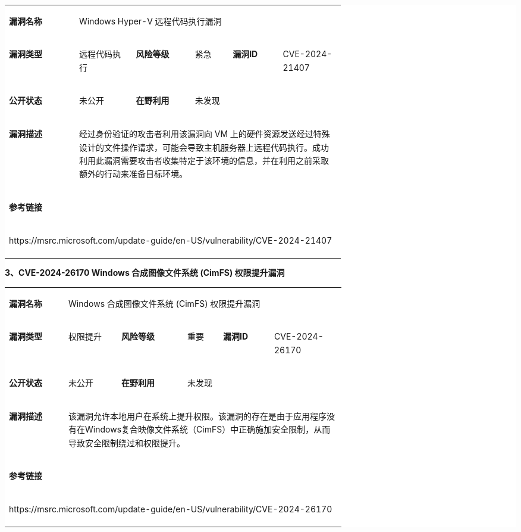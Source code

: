<table><tbody><tr><td style="border-color: #dddddd;" width="84"><p style="line-height: 1.6em;"><strong><span style="font-size: 14px;letter-spacing: 0px;">漏洞名称</span></strong></p></td><td colspan="5" style="border-color: rgb(221, 221, 221);word-break: break-all;" width="433"><p style="line-height: 1.6em;"><span style="font-size: 14px;letter-spacing: 0px;">Windows Hyper-V 远程代码执行漏洞</span></p></td></tr><tr><td style="border-color: #dddddd;" width="104"><p style="line-height: 1.6em;"><strong><span style="font-size: 14px;letter-spacing: 0px;">漏洞类型</span></strong></p></td><td style="border-color: #dddddd;" width="61"><p style="line-height: 1.6em;"><span style="font-size: 14px;letter-spacing: 0px;">远程代码执行</span></p></td><td style="border-color: #dddddd;" width="66"><p style="line-height: 1.6em;"><strong><span style="font-size: 14px;letter-spacing: 0px;">风险等级</span></strong></p></td><td style="border-color: #dddddd;" width="49"><p style="line-height: 1.6em;"><span style="font-size: 14px;letter-spacing: 0px;">紧急</span></p></td><td style="border-color: #dddddd;" width="70"><p style="line-height: 1.6em;"><strong><span style="font-size: 14px;letter-spacing: 0px;">漏洞ID</span></strong></p></td><td style="border-color: #dddddd;" width="90"><p style="line-height: 1.6em;"><span style="font-size: 14px;letter-spacing: 0px;">CVE-2024-21407</span></p></td></tr><tr><td style="border-color: #dddddd;" width="104"><p style="line-height: 1.6em;"><strong><span style="font-size: 14px;letter-spacing: 0px;">公开状态</span></strong></p></td><td style="border-color: #dddddd;" width="81"><p style="line-height: 1.6em;"><span style="font-size: 14px;letter-spacing: 0px;">未公开</span></p></td><td style="border-color: #dddddd;" width="85"><p style="line-height: 1.6em;"><strong><span style="font-size: 14px;letter-spacing: 0px;">在野利用</span></strong></p></td><td colspan="3" style="border-color: #dddddd;" width="237"><p style="line-height: 1.6em;"><span style="font-size: 14px;letter-spacing: 0px;">未发现</span></p></td></tr><tr><td style="border-color: #dddddd;" width="104"><p style="line-height: 1.6em;"><strong><span style="font-size: 14px;letter-spacing: 0px;">漏洞描述</span></strong></p></td><td colspan="5" style="border-color: #dddddd;" width="413"><p style="line-height: 1.6em;"><span style="font-size: 14px;letter-spacing: 0px;">经过身份验证的攻击者利用该漏洞向 VM 上的硬件资源发送经过特殊设计的文件操作请求，可能会导致主机服务器上远程代码执行。成功利用此漏洞需要攻击者收集特定于该环境的信息，并在利用之前采取额外的行动来准备目标环境。</span></p></td></tr><tr><td colspan="6" style="border-color: #dddddd;"><p style="line-height: 1.6em;"><strong><span style="font-size: 14px;letter-spacing: 0px;">参考链接</span></strong></p></td></tr><tr><td colspan="6" style="border-color: #dddddd;"><p style="line-height: 1.6em;"><span style="font-size: 14px;letter-spacing: 0px;">https://msrc.microsoft.com/update-guide/en-US/vulnerability/CVE-2024-21407</span></p></td></tr></tbody></table>  
  
**3、CVE-2024-26170 Windows 合成图像文件系统 (CimFS) 权限提升漏洞**  
<table><tbody><tr><td style="border-color: #dddddd;" width="86"><p style="line-height: 1.6em;"><strong><span style="font-size: 14px;letter-spacing: 0px;">漏洞名称</span></strong></p></td><td colspan="5" style="border-color: #dddddd;" width="451"><p style="line-height: 1.6em;"><span style="font-size: 14px;letter-spacing: 0px;">Windows 合成图像文件系统 (CimFS) 权限提升漏洞</span></p></td></tr><tr><td style="border-color: #dddddd;" width="66"><p style="line-height: 1.6em;"><strong><span style="font-size: 14px;letter-spacing: 0px;">漏洞类型</span></strong></p></td><td style="border-color: #dddddd;" width="55"><p style="line-height: 1.6em;"><span style="font-size: 14px;letter-spacing: 0px;">权限提升</span></p></td><td style="border-color: #dddddd;" width="79"><p style="line-height: 1.6em;"><strong><span style="font-size: 14px;letter-spacing: 0px;">风险等级</span></strong></p></td><td style="border-color: #dddddd;" width="46"><p style="line-height: 1.6em;"><span style="font-size: 14px;letter-spacing: 0px;">重要</span></p></td><td style="border-color: #dddddd;" width="72"><p style="line-height: 1.6em;"><strong><span style="font-size: 14px;letter-spacing: 0px;">漏洞ID</span></strong></p></td><td style="border-color: #dddddd;" width="106"><p style="line-height: 1.6em;"><span style="font-size: 14px;letter-spacing: 0px;">CVE-2024-26170</span></p></td></tr><tr><td style="border-color: #dddddd;" width="86"><p style="line-height: 1.6em;"><strong><span style="font-size: 14px;letter-spacing: 0px;">公开状态</span></strong></p></td><td style="border-color: #dddddd;" width="75"><p style="line-height: 1.6em;"><span style="font-size: 14px;letter-spacing: 0px;">未公开</span></p></td><td style="border-color: #dddddd;" width="97"><p style="line-height: 1.6em;"><strong><span style="font-size: 14px;letter-spacing: 0px;">在野利用</span></strong></p></td><td colspan="3" style="border-color: #dddddd;" width="248"><p style="line-height: 1.6em;"><span style="font-size: 14px;letter-spacing: 0px;">未发现</span></p></td></tr><tr><td style="border-color: #dddddd;" width="86"><p style="line-height: 1.6em;"><strong><span style="font-size: 14px;letter-spacing: 0px;">漏洞描述</span></strong></p></td><td colspan="5" style="border-color: rgb(221, 221, 221);word-break: break-all;" width="431"><p style="line-height: 1.6em;"><span style="font-size: 14px;letter-spacing: 0px;">该漏洞允许本地用户在系统上提升权限。该漏洞的存在是由于应用程序没有在Windows复合映像文件系统（CimFS）中正确施加安全限制，从而导致安全限制绕过和权限提升。</span></p></td></tr><tr><td colspan="6" style="border-color: #dddddd;"><p style="line-height: 1.6em;"><strong><span style="font-size: 14px;letter-spacing: 0px;">参考链接</span></strong></p></td></tr><tr><td colspan="6" style="border-color: #dddddd;"><p style="line-height: 1.6em;"><span style="font-size: 14px;letter-spacing: 0px;">https://msrc.microsoft.com/update-guide/en-US/vulnerability/CVE-2024-26170</span></p></td></tr></tbody></table>  
  